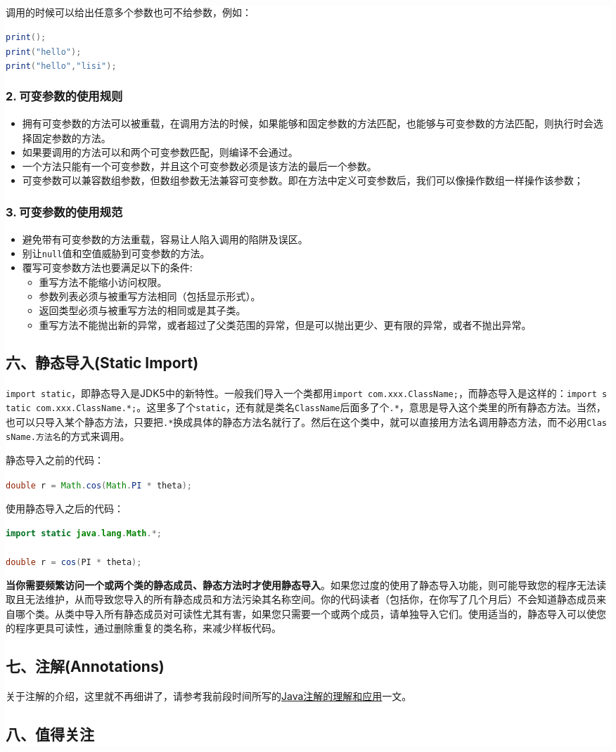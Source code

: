 调用的时候可以给出任意多个参数也可不给参数，例如：

```java
print();
print("hello");
print("hello","lisi");
```

### 2. 可变参数的使用规则

- 拥有可变参数的方法可以被重载，在调用方法的时候，如果能够和固定参数的方法匹配，也能够与可变参数的方法匹配，则执行时会选择固定参数的方法。
- 如果要调用的方法可以和两个可变参数匹配，则编译不会通过。
- 一个方法只能有一个可变参数，并且这个可变参数必须是该方法的最后一个参数。
- 可变参数可以兼容数组参数，但数组参数无法兼容可变参数。即在方法中定义可变参数后，我们可以像操作数组一样操作该参数；

### 3. 可变参数的使用规范

- 避免带有可变参数的方法重载，容易让人陷入调用的陷阱及误区。
- 别让`null`值和空值威胁到可变参数的方法。
- 覆写可变参数方法也要满足以下的条件:
  - 重写方法不能缩小访问权限。
  - 参数列表必须与被重写方法相同（包括显示形式）。
  - 返回类型必须与被重写方法的相同或是其子类。
  - 重写方法不能抛出新的异常，或者超过了父类范围的异常，但是可以抛出更少、更有限的异常，或者不抛出异常。

## 六、静态导入(Static Import)

`import static`，即静态导入是JDK5中的新特性。一般我们导入一个类都用`import com.xxx.ClassName;`，而静态导入是这样的：`import static com.xxx.ClassName.*;`。这里多了个`static`，还有就是类名`ClassName`后面多了个`.*`，意思是导入这个类里的所有静态方法。当然，也可以只导入某个静态方法，只要把`.*`换成具体的静态方法名就行了。然后在这个类中，就可以直接用方法名调用静态方法，而不必用`ClassName.方法名`的方式来调用。

静态导入之前的代码：

```java
double r = Math.cos(Math.PI * theta);
```

使用静态导入之后的代码：

```java
import static java.lang.Math.*;

double r = cos(PI * theta);
```

**当你需要频繁访问一个或两个类的静态成员、静态方法时才使用静态导入**。如果您过度的使用了静态导入功能，则可能导致您的程序无法读取且无法维护，从而导致您导入的所有静态成员和方法污染其名称空间。你的代码读者（包括你，在你写了几个月后）不会知道静态成员来自哪个类。从类中导入所有静态成员对可读性尤其有害，如果您只需要一个或两个成员，请单独导入它们。使用适当的，静态导入可以使您的程序更具可读性，通过删除重复的类名称，来减少样板代码。

## 七、注解(Annotations)

关于注解的介绍，这里就不再细讲了，请参考我前段时间所写的[Java注解的理解和应用](http://blinkfox.com/javazhu-jie-de-li-jie-he-ying-yong/)一文。

## 八、值得关注
